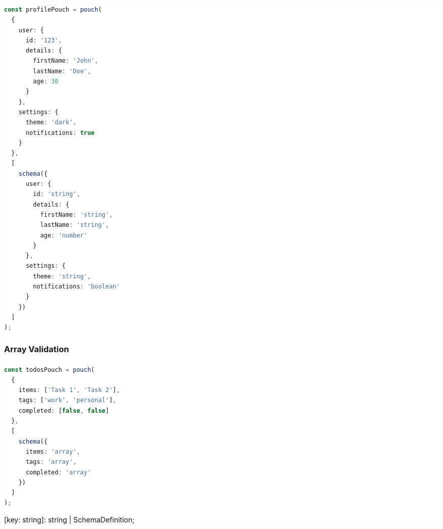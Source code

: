 ```typescript
const profilePouch = pouch(
  {
    user: {
      id: '123',
      details: {
        firstName: 'John',
        lastName: 'Doe',
        age: 30
      }
    },
    settings: {
      theme: 'dark',
      notifications: true
    }
  },
  [
    schema({
      user: {
        id: 'string',
        details: {
          firstName: 'string',
          lastName: 'string',
          age: 'number'
        }
      },
      settings: {
        theme: 'string',
        notifications: 'boolean'
      }
    })
  ]
);
```

### Array Validation

```typescript
const todosPouch = pouch(
  {
    items: ['Task 1', 'Task 2'],
    tags: ['work', 'personal'],
    completed: [false, false]
  },
  [
    schema({
      items: 'array',
      tags: 'array',
      completed: 'array'
    })
  ]
);
```


  [key: string]: string | SchemaDefinition;
